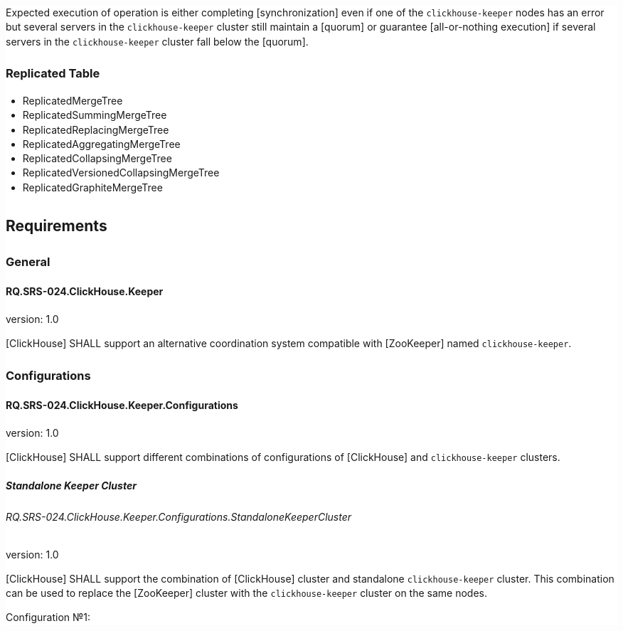 Expected execution of operation is either completing [synchronization] even if one of the `clickhouse-keeper` nodes
has an error but several servers in the `clickhouse-keeper` cluster still maintain a [quorum]
or guarantee [all-or-nothing execution] if several servers in the `clickhouse-keeper` cluster
fall below the [quorum].

### Replicated Table

* ReplicatedMergeTree
* ReplicatedSummingMergeTree
* ReplicatedReplacingMergeTree
* ReplicatedAggregatingMergeTree
* ReplicatedCollapsingMergeTree
* ReplicatedVersionedCollapsingMergeTree
* ReplicatedGraphiteMergeTree

## Requirements

### General

#### RQ.SRS-024.ClickHouse.Keeper
version: 1.0

[ClickHouse] SHALL support an alternative coordination system compatible with [ZooKeeper] named `clickhouse-keeper`.

### Configurations

#### RQ.SRS-024.ClickHouse.Keeper.Configurations
version: 1.0

[ClickHouse] SHALL support different combinations of configurations of [ClickHouse] and  `clickhouse-keeper` clusters.

##### Standalone Keeper Cluster

###### RQ.SRS-024.ClickHouse.Keeper.Configurations.StandaloneKeeperCluster
version: 1.0

[ClickHouse] SHALL support the combination of [ClickHouse] cluster and standalone `clickhouse-keeper` cluster. This combination can be used to replace the [ZooKeeper] cluster with the `clickhouse-keeper` cluster on the same nodes.

Configuration №1:
